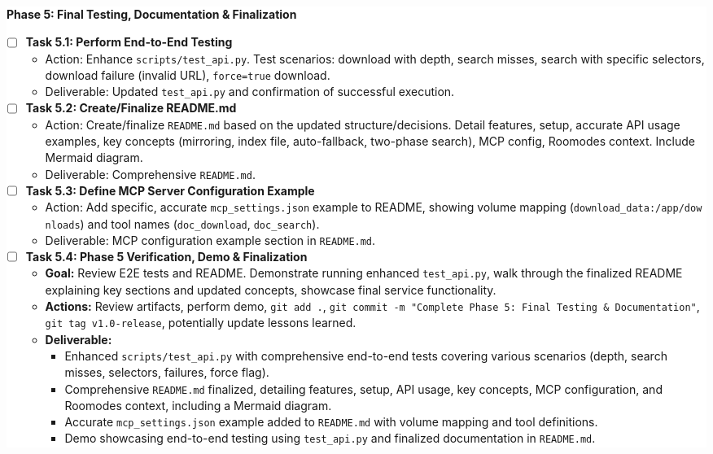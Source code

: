 **Phase 5: Final Testing, Documentation & Finalization**

*   [ ] **Task 5.1: Perform End-to-End Testing**
    *   Action: Enhance `scripts/test_api.py`. Test scenarios: download with depth, search misses, search with specific selectors, download failure (invalid URL), `force=true` download.
    *   Deliverable: Updated `test_api.py` and confirmation of successful execution.
*   [ ] **Task 5.2: Create/Finalize README.md**
    *   Action: Create/finalize `README.md` based on the updated structure/decisions. Detail features, setup, accurate API usage examples, key concepts (mirroring, index file, auto-fallback, two-phase search), MCP config, Roomodes context. Include Mermaid diagram.
    *   Deliverable: Comprehensive `README.md`.
*   [ ] **Task 5.3: Define MCP Server Configuration Example**
    *   Action: Add specific, accurate `mcp_settings.json` example to README, showing volume mapping (`download_data:/app/downloads`) and tool names (`doc_download`, `doc_search`).
    *   Deliverable: MCP configuration example section in `README.md`.
*   [ ] **Task 5.4: Phase 5 Verification, Demo & Finalization**
    *   **Goal:** Review E2E tests and README. Demonstrate running enhanced `test_api.py`, walk through the finalized README explaining key sections and updated concepts, showcase final service functionality.
    *   **Actions:** Review artifacts, perform demo, `git add .`, `git commit -m "Complete Phase 5: Final Testing & Documentation"`, `git tag v1.0-release`, potentially update lessons learned.
    *   **Deliverable:**
        *   Enhanced `scripts/test_api.py` with comprehensive end-to-end tests covering various scenarios (depth, search misses, selectors, failures, force flag).
        *   Comprehensive `README.md` finalized, detailing features, setup, API usage, key concepts, MCP configuration, and Roomodes context, including a Mermaid diagram.
        *   Accurate `mcp_settings.json` example added to `README.md` with volume mapping and tool definitions.
        *   Demo showcasing end-to-end testing using `test_api.py` and finalized documentation in `README.md`.
